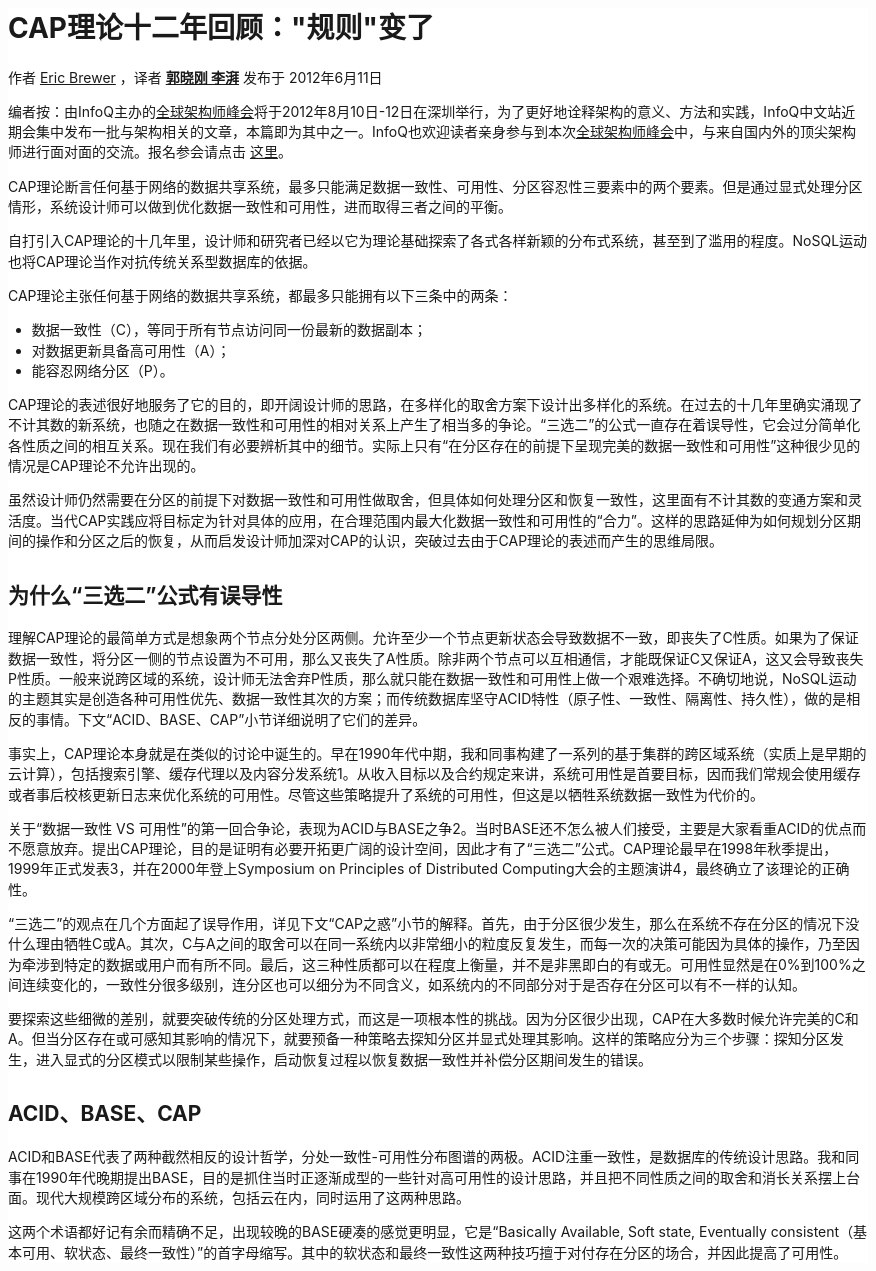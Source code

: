 # CAP理论十二年回顾："规则"变了

作者 [Eric Brewer](https://web.archive.org/web/20140903115635/http://www.infoq.com/cn/author/Eric-Brewer) ，译者 **[郭晓刚 李湃](https://web.archive.org/web/20140903115635/http://www.infoq.com/cn/author/%E9%83%AD%E6%99%93%E5%88%9A-%E6%9D%8E%E6%B9%83)** 发布于 2012年6月11日

编者按：由InfoQ主办的[全球架构师峰会](https://web.archive.org/web/20140903115635/http://www.architectsummit.com/)将于2012年8月10日\-12日在深圳举行，为了更好地诠释架构的意义、方法和实践，InfoQ中文站近期会集中发布一批与架构相关的文章，本篇即为其中之一。InfoQ也欢迎读者亲身参与到本次[全球架构师峰会](https://web.archive.org/web/20140903115635/http://www.architectsummit.com/)中，与来自国内外的顶尖架构师进行面对面的交流。报名参会请点击 [这里](https://web.archive.org/web/20140903115635/http://www.architectsummit.com/#rt-footer-panel)。

CAP理论断言任何基于网络的数据共享系统，最多只能满足数据一致性、可用性、分区容忍性三要素中的两个要素。但是通过显式处理分区情形，系统设计师可以做到优化数据一致性和可用性，进而取得三者之间的平衡。

自打引入CAP理论的十几年里，设计师和研究者已经以它为理论基础探索了各式各样新颖的分布式系统，甚至到了滥用的程度。NoSQL运动也将CAP理论当作对抗传统关系型数据库的依据。

CAP理论主张任何基于网络的数据共享系统，都最多只能拥有以下三条中的两条：

*   数据一致性（C），等同于所有节点访问同一份最新的数据副本；
*   对数据更新具备高可用性（A）；
*   能容忍网络分区（P）。

CAP理论的表述很好地服务了它的目的，即开阔设计师的思路，在多样化的取舍方案下设计出多样化的系统。在过去的十几年里确实涌现了不计其数的新系统，也随之在数据一致性和可用性的相对关系上产生了相当多的争论。“三选二”的公式一直存在着误导性，它会过分简单化各性质之间的相互关系。现在我们有必要辨析其中的细节。实际上只有“在分区存在的前提下呈现完美的数据一致性和可用性”这种很少见的情况是CAP理论不允许出现的。

虽然设计师仍然需要在分区的前提下对数据一致性和可用性做取舍，但具体如何处理分区和恢复一致性，这里面有不计其数的变通方案和灵活度。当代CAP实践应将目标定为针对具体的应用，在合理范围内最大化数据一致性和可用性的“合力”。这样的思路延伸为如何规划分区期间的操作和分区之后的恢复，从而启发设计师加深对CAP的认识，突破过去由于CAP理论的表述而产生的思维局限。

## 为什么“三选二”公式有误导性

理解CAP理论的最简单方式是想象两个节点分处分区两侧。允许至少一个节点更新状态会导致数据不一致，即丧失了C性质。如果为了保证数据一致性，将分区一侧的节点设置为不可用，那么又丧失了A性质。除非两个节点可以互相通信，才能既保证C又保证A，这又会导致丧失P性质。一般来说跨区域的系统，设计师无法舍弃P性质，那么就只能在数据一致性和可用性上做一个艰难选择。不确切地说，NoSQL运动的主题其实是创造各种可用性优先、数据一致性其次的方案；而传统数据库坚守ACID特性（原子性、一致性、隔离性、持久性），做的是相反的事情。下文“ACID、BASE、CAP”小节详细说明了它们的差异。

事实上，CAP理论本身就是在类似的讨论中诞生的。早在1990年代中期，我和同事构建了一系列的基于集群的跨区域系统（实质上是早期的云计算），包括搜索引擎、缓存代理以及内容分发系统1。从收入目标以及合约规定来讲，系统可用性是首要目标，因而我们常规会使用缓存或者事后校核更新日志来优化系统的可用性。尽管这些策略提升了系统的可用性，但这是以牺牲系统数据一致性为代价的。

关于“数据一致性 VS 可用性”的第一回合争论，表现为ACID与BASE之争2。当时BASE还不怎么被人们接受，主要是大家看重ACID的优点而不愿意放弃。提出CAP理论，目的是证明有必要开拓更广阔的设计空间，因此才有了“三选二”公式。CAP理论最早在1998年秋季提出，1999年正式发表3，并在2000年登上Symposium on Principles of Distributed Computing大会的主题演讲4，最终确立了该理论的正确性。

“三选二”的观点在几个方面起了误导作用，详见下文“CAP之惑”小节的解释。首先，由于分区很少发生，那么在系统不存在分区的情况下没什么理由牺牲C或A。其次，C与A之间的取舍可以在同一系统内以非常细小的粒度反复发生，而每一次的决策可能因为具体的操作，乃至因为牵涉到特定的数据或用户而有所不同。最后，这三种性质都可以在程度上衡量，并不是非黑即白的有或无。可用性显然是在0%到100%之间连续变化的，一致性分很多级别，连分区也可以细分为不同含义，如系统内的不同部分对于是否存在分区可以有不一样的认知。

要探索这些细微的差别，就要突破传统的分区处理方式，而这是一项根本性的挑战。因为分区很少出现，CAP在大多数时候允许完美的C和A。但当分区存在或可感知其影响的情况下，就要预备一种策略去探知分区并显式处理其影响。这样的策略应分为三个步骤：探知分区发生，进入显式的分区模式以限制某些操作，启动恢复过程以恢复数据一致性并补偿分区期间发生的错误。

## ACID、BASE、CAP

ACID和BASE代表了两种截然相反的设计哲学，分处一致性\-可用性分布图谱的两极。ACID注重一致性，是数据库的传统设计思路。我和同事在1990年代晚期提出BASE，目的是抓住当时正逐渐成型的一些针对高可用性的设计思路，并且把不同性质之间的取舍和消长关系摆上台面。现代大规模跨区域分布的系统，包括云在内，同时运用了这两种思路。

这两个术语都好记有余而精确不足，出现较晚的BASE硬凑的感觉更明显，它是“Basically Available, Soft state, Eventually consistent（基本可用、软状态、最终一致性）”的首字母缩写。其中的软状态和最终一致性这两种技巧擅于对付存在分区的场合，并因此提高了可用性。
